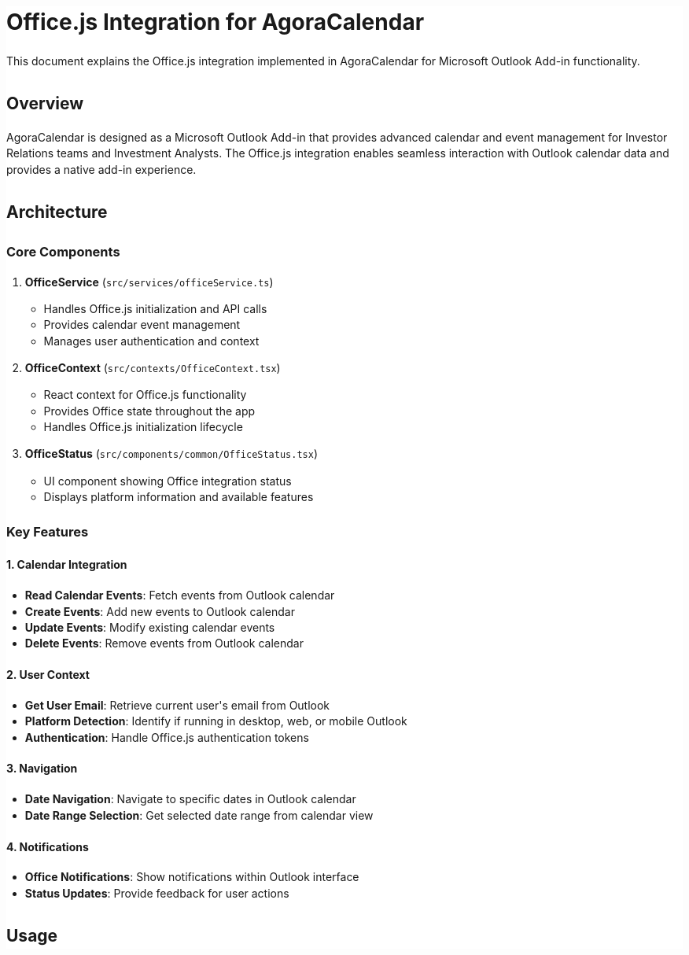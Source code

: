 # Office.js Integration for AgoraCalendar

This document explains the Office.js integration implemented in AgoraCalendar for Microsoft Outlook Add-in functionality.

## Overview

AgoraCalendar is designed as a Microsoft Outlook Add-in that provides advanced calendar and event management for Investor Relations teams and Investment Analysts. The Office.js integration enables seamless interaction with Outlook calendar data and provides a native add-in experience.

## Architecture

### Core Components

1. **OfficeService** (`src/services/officeService.ts`)
   - Handles Office.js initialization and API calls
   - Provides calendar event management
   - Manages user authentication and context

2. **OfficeContext** (`src/contexts/OfficeContext.tsx`)
   - React context for Office.js functionality
   - Provides Office state throughout the app
   - Handles Office.js initialization lifecycle

3. **OfficeStatus** (`src/components/common/OfficeStatus.tsx`)
   - UI component showing Office integration status
   - Displays platform information and available features

### Key Features

#### 1. Calendar Integration
- **Read Calendar Events**: Fetch events from Outlook calendar
- **Create Events**: Add new events to Outlook calendar
- **Update Events**: Modify existing calendar events
- **Delete Events**: Remove events from Outlook calendar

#### 2. User Context
- **Get User Email**: Retrieve current user's email from Outlook
- **Platform Detection**: Identify if running in desktop, web, or mobile Outlook
- **Authentication**: Handle Office.js authentication tokens

#### 3. Navigation
- **Date Navigation**: Navigate to specific dates in Outlook calendar
- **Date Range Selection**: Get selected date range from calendar view

#### 4. Notifications
- **Office Notifications**: Show notifications within Outlook interface
- **Status Updates**: Provide feedback for user actions

## Usage
